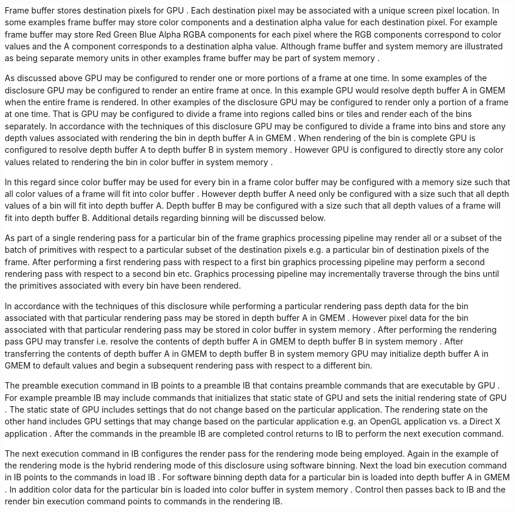 Frame buffer stores destination pixels for GPU . Each destination pixel may be associated with a unique screen pixel location. In some examples frame buffer may store color components and a destination alpha value for each destination pixel. For example frame buffer may store Red Green Blue Alpha RGBA components for each pixel where the RGB components correspond to color values and the A component corresponds to a destination alpha value. Although frame buffer and system memory are illustrated as being separate memory units in other examples frame buffer may be part of system memory .

As discussed above GPU may be configured to render one or more portions of a frame at one time. In some examples of the disclosure GPU may be configured to render an entire frame at once. In this example GPU would resolve depth buffer A in GMEM when the entire frame is rendered. In other examples of the disclosure GPU may be configured to render only a portion of a frame at one time. That is GPU may be configured to divide a frame into regions called bins or tiles and render each of the bins separately. In accordance with the techniques of this disclosure GPU may be configured to divide a frame into bins and store any depth values associated with rendering the bin in depth buffer A in GMEM . When rendering of the bin is complete GPU is configured to resolve depth buffer A to depth buffer B in system memory . However GPU is configured to directly store any color values related to rendering the bin in color buffer in system memory .

In this regard since color buffer may be used for every bin in a frame color buffer may be configured with a memory size such that all color values of a frame will fit into color buffer . However depth buffer A need only be configured with a size such that all depth values of a bin will fit into depth buffer A. Depth buffer B may be configured with a size such that all depth values of a frame will fit into depth buffer B. Additional details regarding binning will be discussed below.

As part of a single rendering pass for a particular bin of the frame graphics processing pipeline may render all or a subset of the batch of primitives with respect to a particular subset of the destination pixels e.g. a particular bin of destination pixels of the frame. After performing a first rendering pass with respect to a first bin graphics processing pipeline may perform a second rendering pass with respect to a second bin etc. Graphics processing pipeline may incrementally traverse through the bins until the primitives associated with every bin have been rendered.

In accordance with the techniques of this disclosure while performing a particular rendering pass depth data for the bin associated with that particular rendering pass may be stored in depth buffer A in GMEM . However pixel data for the bin associated with that particular rendering pass may be stored in color buffer in system memory . After performing the rendering pass GPU may transfer i.e. resolve the contents of depth buffer A in GMEM to depth buffer B in system memory . After transferring the contents of depth buffer A in GMEM to depth buffer B in system memory GPU may initialize depth buffer A in GMEM to default values and begin a subsequent rendering pass with respect to a different bin.

The preamble execution command in IB points to a preamble IB that contains preamble commands that are executable by GPU . For example preamble IB may include commands that initializes that static state of GPU and sets the initial rendering state of GPU . The static state of GPU includes settings that do not change based on the particular application. The rendering state on the other hand includes GPU settings that may change based on the particular application e.g. an OpenGL application vs. a Direct X application . After the commands in the preamble IB are completed control returns to IB to perform the next execution command.

The next execution command in IB configures the render pass for the rendering mode being employed. Again in the example of the rendering mode is the hybrid rendering mode of this disclosure using software binning. Next the load bin execution command in IB points to the commands in load IB . For software binning depth data for a particular bin is loaded into depth buffer A in GMEM . In addition color data for the particular bin is loaded into color buffer in system memory . Control then passes back to IB and the render bin execution command points to commands in the rendering IB.
